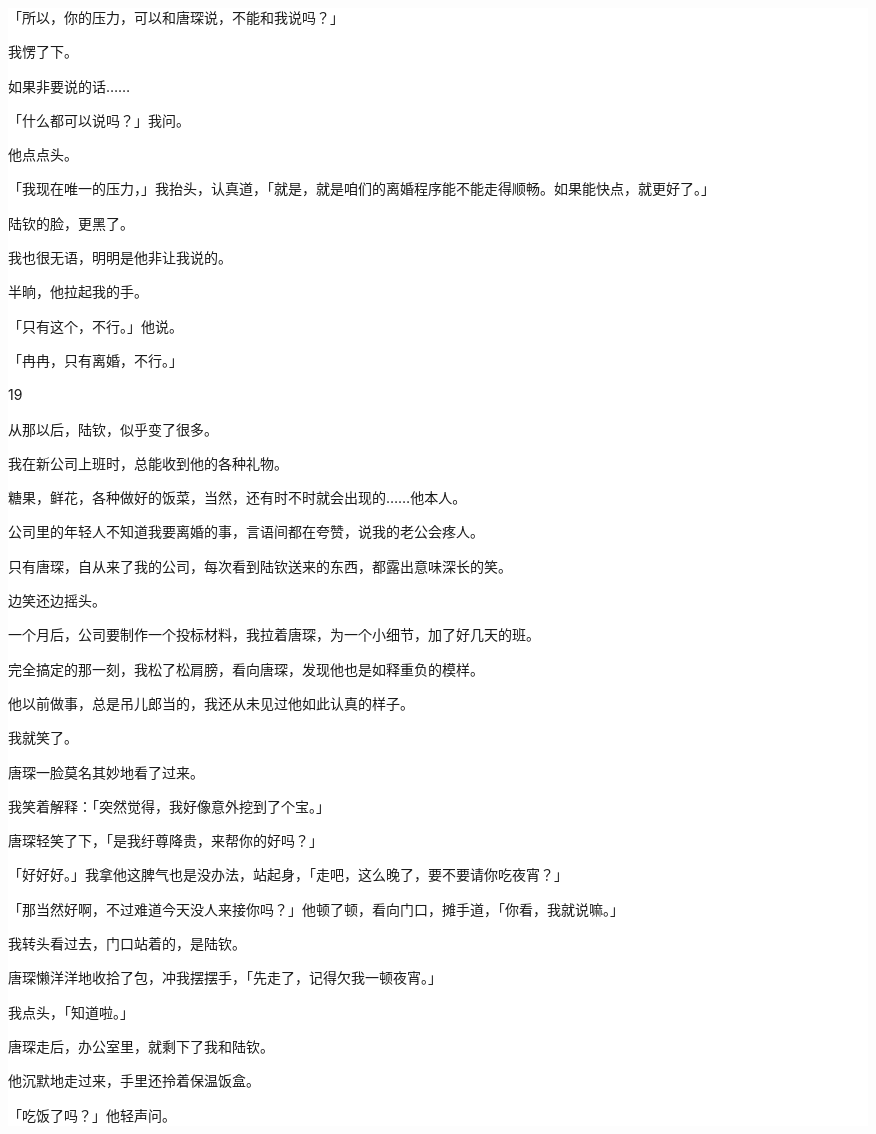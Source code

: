 「所以，你的压力，可以和唐琛说，不能和我说吗？」

我愣了下。

如果非要说的话……

「什么都可以说吗？」我问。

他点点头。

「我现在唯一的压力，」我抬头，认真道，「就是，就是咱们的离婚程序能不能走得顺畅。如果能快点，就更好了。」

陆钦的脸，更黑了。

我也很无语，明明是他非让我说的。

半晌，他拉起我的手。

「只有这个，不行。」他说。

「冉冉，只有离婚，不行。」

19

从那以后，陆钦，似乎变了很多。

我在新公司上班时，总能收到他的各种礼物。

糖果，鲜花，各种做好的饭菜，当然，还有时不时就会出现的……他本人。

公司里的年轻人不知道我要离婚的事，言语间都在夸赞，说我的老公会疼人。

只有唐琛，自从来了我的公司，每次看到陆钦送来的东西，都露出意味深长的笑。

边笑还边摇头。

一个月后，公司要制作一个投标材料，我拉着唐琛，为一个小细节，加了好几天的班。

完全搞定的那一刻，我松了松肩膀，看向唐琛，发现他也是如释重负的模样。

他以前做事，总是吊儿郎当的，我还从未见过他如此认真的样子。

我就笑了。

唐琛一脸莫名其妙地看了过来。

我笑着解释：「突然觉得，我好像意外挖到了个宝。」

唐琛轻笑了下，「是我纡尊降贵，来帮你的好吗？」

「好好好。」我拿他这脾气也是没办法，站起身，「走吧，这么晚了，要不要请你吃夜宵？」

「那当然好啊，不过难道今天没人来接你吗？」他顿了顿，看向门口，摊手道，「你看，我就说嘛。」

我转头看过去，门口站着的，是陆钦。

唐琛懒洋洋地收拾了包，冲我摆摆手，「先走了，记得欠我一顿夜宵。」

我点头，「知道啦。」

唐琛走后，办公室里，就剩下了我和陆钦。

他沉默地走过来，手里还拎着保温饭盒。

「吃饭了吗？」他轻声问。
